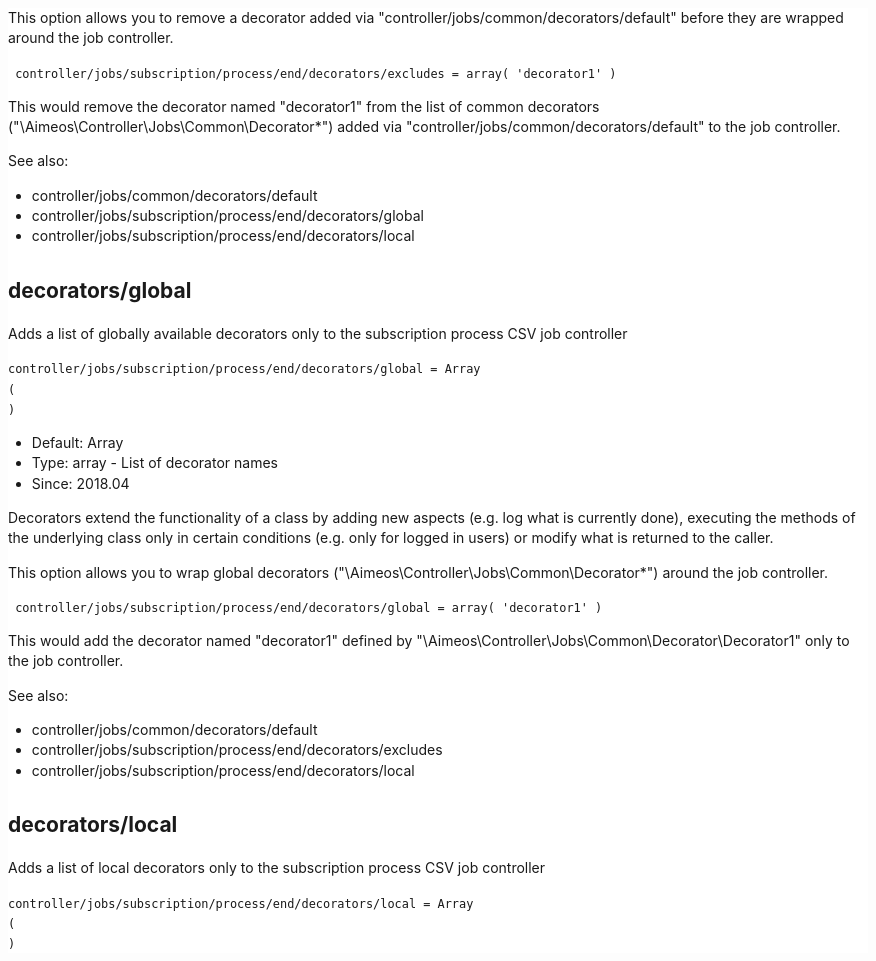 This option allows you to remove a decorator added via
"controller/jobs/common/decorators/default" before they are wrapped
around the job controller.

```
 controller/jobs/subscription/process/end/decorators/excludes = array( 'decorator1' )
```

This would remove the decorator named "decorator1" from the list of
common decorators ("\Aimeos\Controller\Jobs\Common\Decorator\*") added via
"controller/jobs/common/decorators/default" to the job controller.

See also:

* controller/jobs/common/decorators/default
* controller/jobs/subscription/process/end/decorators/global
* controller/jobs/subscription/process/end/decorators/local

## decorators/global

Adds a list of globally available decorators only to the subscription process CSV job controller

```
controller/jobs/subscription/process/end/decorators/global = Array
(
)
```

* Default: Array
* Type: array - List of decorator names
* Since: 2018.04

Decorators extend the functionality of a class by adding new aspects
(e.g. log what is currently done), executing the methods of the underlying
class only in certain conditions (e.g. only for logged in users) or
modify what is returned to the caller.

This option allows you to wrap global decorators
("\Aimeos\Controller\Jobs\Common\Decorator\*") around the job controller.

```
 controller/jobs/subscription/process/end/decorators/global = array( 'decorator1' )
```

This would add the decorator named "decorator1" defined by
"\Aimeos\Controller\Jobs\Common\Decorator\Decorator1" only to the job controller.

See also:

* controller/jobs/common/decorators/default
* controller/jobs/subscription/process/end/decorators/excludes
* controller/jobs/subscription/process/end/decorators/local

## decorators/local

Adds a list of local decorators only to the subscription process CSV job controller

```
controller/jobs/subscription/process/end/decorators/local = Array
(
)
```
